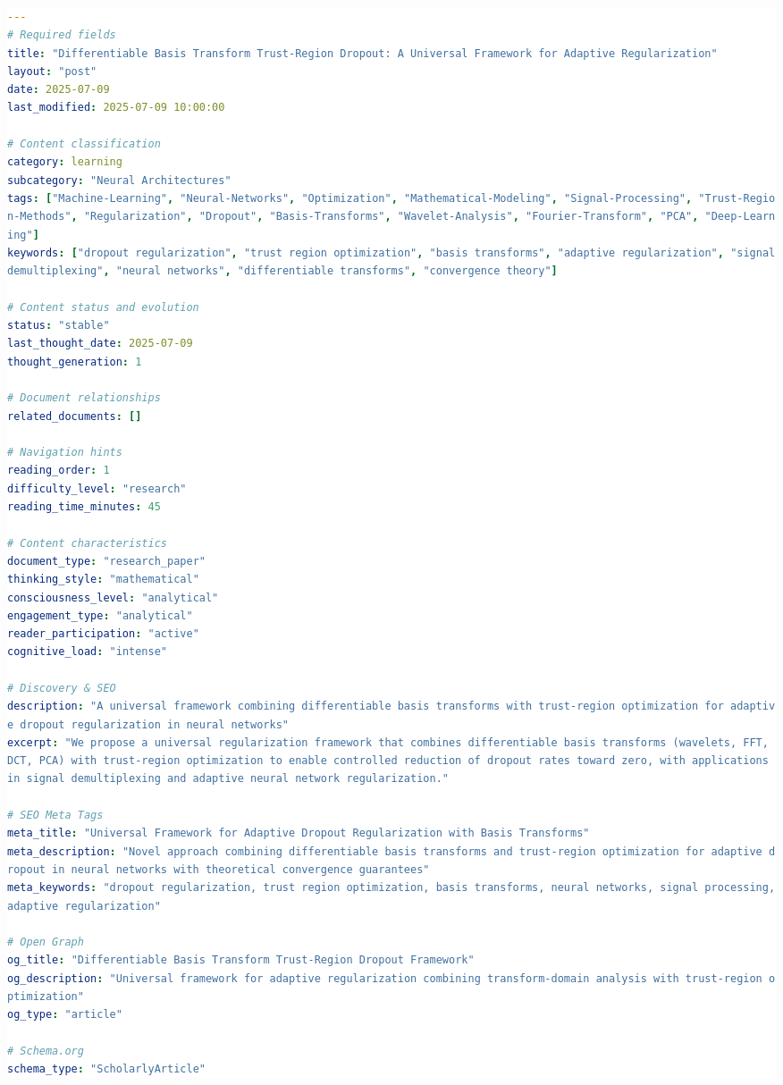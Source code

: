 ```yaml
---
# Required fields
title: "Differentiable Basis Transform Trust-Region Dropout: A Universal Framework for Adaptive Regularization"
layout: "post"
date: 2025-07-09
last_modified: 2025-07-09 10:00:00

# Content classification
category: learning
subcategory: "Neural Architectures"
tags: ["Machine-Learning", "Neural-Networks", "Optimization", "Mathematical-Modeling", "Signal-Processing", "Trust-Region-Methods", "Regularization", "Dropout", "Basis-Transforms", "Wavelet-Analysis", "Fourier-Transform", "PCA", "Deep-Learning"]
keywords: ["dropout regularization", "trust region optimization", "basis transforms", "adaptive regularization", "signal demultiplexing", "neural networks", "differentiable transforms", "convergence theory"]

# Content status and evolution
status: "stable"
last_thought_date: 2025-07-09
thought_generation: 1

# Document relationships
related_documents: []

# Navigation hints
reading_order: 1
difficulty_level: "research"
reading_time_minutes: 45

# Content characteristics
document_type: "research_paper"
thinking_style: "mathematical"
consciousness_level: "analytical"
engagement_type: "analytical"
reader_participation: "active"
cognitive_load: "intense"

# Discovery & SEO
description: "A universal framework combining differentiable basis transforms with trust-region optimization for adaptive dropout regularization in neural networks"
excerpt: "We propose a universal regularization framework that combines differentiable basis transforms (wavelets, FFT, DCT, PCA) with trust-region optimization to enable controlled reduction of dropout rates toward zero, with applications in signal demultiplexing and adaptive neural network regularization."

# SEO Meta Tags
meta_title: "Universal Framework for Adaptive Dropout Regularization with Basis Transforms"
meta_description: "Novel approach combining differentiable basis transforms and trust-region optimization for adaptive dropout in neural networks with theoretical convergence guarantees"
meta_keywords: "dropout regularization, trust region optimization, basis transforms, neural networks, signal processing, adaptive regularization"

# Open Graph
og_title: "Differentiable Basis Transform Trust-Region Dropout Framework"
og_description: "Universal framework for adaptive regularization combining transform-domain analysis with trust-region optimization"
og_type: "article"

# Schema.org
schema_type: "ScholarlyArticle"
```